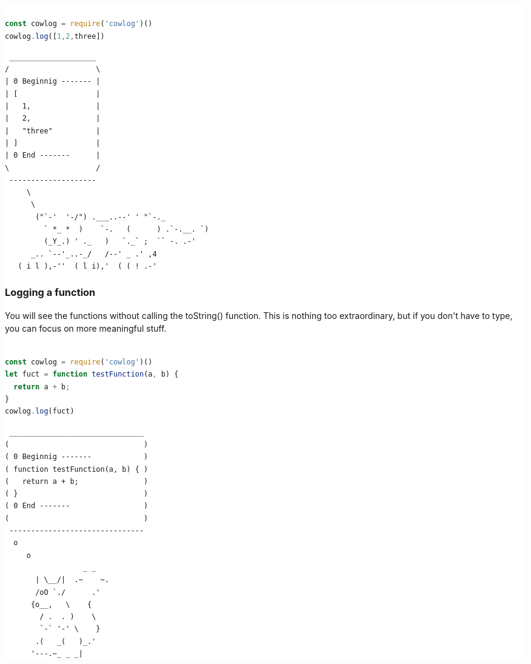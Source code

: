```javascript

const cowlog = require('cowlog')()
cowlog.log([1,2,three])

```


```
 ____________________
/                    \
| 0 Beginnig ------- |
| [                  |
|   1,               |
|   2,               |
|   "three"          |
| ]                  |
| 0 End -------      |
\                    /
 --------------------
     \
      \
       ("`-'  '-/") .___..--' ' "`-._
         ` *_ *  )    `-.   (      ) .`-.__. `)
         (_Y_.) ' ._   )   `._` ;  `` -. .-'
      _.. `--'_..-_/   /--' _ .' ,4
   ( i l ),-''  ( l i),'  ( ( ! .-'   

```
### Logging a function
You will see the functions without calling the toString() function. This is 
nothing too extraordinary, but if you don't have to type, you can focus on more 
meaningful stuff.


```javascript

const cowlog = require('cowlog')()
let fuct = function testFunction(a, b) {
  return a + b;
}
cowlog.log(fuct)


```


```
 _______________________________
(                               )
( 0 Beginnig -------            )
( function testFunction(a, b) { )
(   return a + b;               )
( }                             )
( 0 End -------                 )
(                               )
 -------------------------------
  o
     o
                  _ _
       | \__/|  .~    ~.
       /oO `./      .'
      {o__,   \    {
        / .  . )    \
        `-` '-' \    }
       .(   _(   )_.'
      '---.~_ _ _|
```